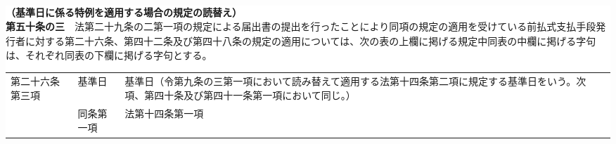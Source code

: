 **（基準日に係る特例を適用する場合の規定の読替え）**  
**第五十条の三**　法第二十九条の二第一項の規定による届出書の提出を行ったことにより同項の規定の適用を受けている前払式支払手段発行者に対する第二十六条、第四十二条及び第四十八条の規定の適用については、次の表の上欄に掲げる規定中同表の中欄に掲げる字句は、それぞれ同表の下欄に掲げる字句とする。  

||||  
| --- | --- | --- |  
|第二十六条第三項|基準日|基準日（令第九条の三第一項において読み替えて適用する法第十四条第二項に規定する基準日をいう。次項、第四十条及び第四十一条第一項において同じ。）|  
||同条第一項|法第十四条第一項|  
